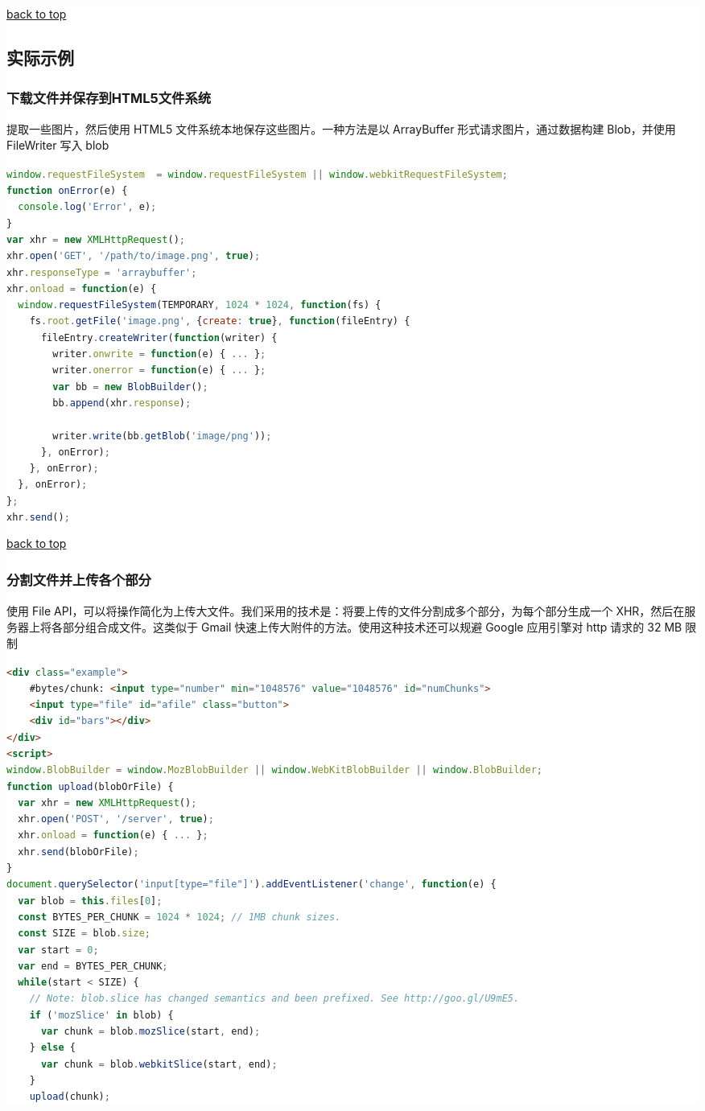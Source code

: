 [back to top](#top)

<h2 id="实际示例">实际示例</h2>

<h3 id="下载文件并保存到">下载文件并保存到HTML5文件系统</h3>

提取一些图片，然后使用 HTML5 文件系统本地保存这些图片。一种方法是以 ArrayBuffer 形式请求图片，通过数据构建 Blob，并使用 FileWriter 写入 blob

```javascript
window.requestFileSystem  = window.requestFileSystem || window.webkitRequestFileSystem;
function onError(e) {
  console.log('Error', e);
}
var xhr = new XMLHttpRequest();
xhr.open('GET', '/path/to/image.png', true);
xhr.responseType = 'arraybuffer';
xhr.onload = function(e) {
  window.requestFileSystem(TEMPORARY, 1024 * 1024, function(fs) {
    fs.root.getFile('image.png', {create: true}, function(fileEntry) {
      fileEntry.createWriter(function(writer) {
        writer.onwrite = function(e) { ... };
        writer.onerror = function(e) { ... };
        var bb = new BlobBuilder();
        bb.append(xhr.response);

        writer.write(bb.getBlob('image/png'));
      }, onError);
    }, onError);
  }, onError);
};
xhr.send();
```

[back to top](#top)

<h3 id="分割文件并上传各个部分">分割文件并上传各个部分</h3>

使用 File API，可以将操作简化为上传大文件。我们采用的技术是：将要上传的文件分割成多个部分，为每个部分生成一个 XHR，然后在服务器上将各部分组合成文件。这类似于 Gmail 快速上传大附件的方法。使用这种技术还可以规避 Google 应用引擎对 http 请求的 32 MB 限制

```html
<div class="example">
    #bytes/chunk: <input type="number" min="1048576" value="1048576" id="numChunks">
    <input type="file" id="afile" class="button">
    <div id="bars"></div>
</div>
<script>
window.BlobBuilder = window.MozBlobBuilder || window.WebKitBlobBuilder || window.BlobBuilder;
function upload(blobOrFile) {
  var xhr = new XMLHttpRequest();
  xhr.open('POST', '/server', true);
  xhr.onload = function(e) { ... };
  xhr.send(blobOrFile);
}
document.querySelector('input[type="file"]').addEventListener('change', function(e) {
  var blob = this.files[0];
  const BYTES_PER_CHUNK = 1024 * 1024; // 1MB chunk sizes.
  const SIZE = blob.size;
  var start = 0;
  var end = BYTES_PER_CHUNK;
  while(start < SIZE) {
    // Note: blob.slice has changed semantics and been prefixed. See http://goo.gl/U9mE5.
    if ('mozSlice' in blob) {
      var chunk = blob.mozSlice(start, end);
    } else {
      var chunk = blob.webkitSlice(start, end);
    }
    upload(chunk);
```